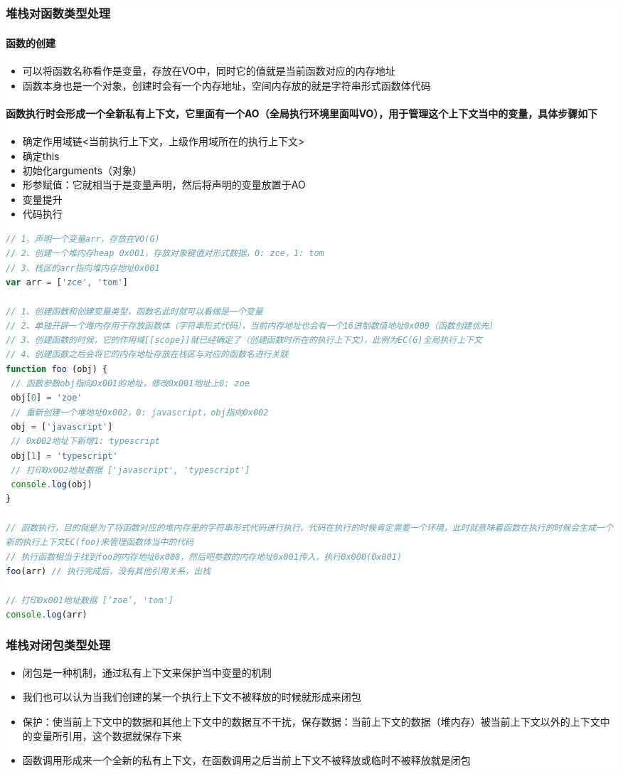 
### 堆栈对函数类型处理

#### 函数的创建

- 可以将函数名称看作是变量，存放在VO中，同时它的值就是当前函数对应的内存地址
- 函数本身也是一个对象，创建时会有一个内存地址，空间内存放的就是字符串形式函数体代码


#### 函数执行时会形成一个全新私有上下文，它里面有一个AO（全局执行环境里面叫VO），用于管理这个上下文当中的变量，具体步骤如下

 - 确定作用域链<当前执行上下文，上级作用域所在的执行上下文>
 - 确定this
 - 初始化arguments（对象）
 - 形参赋值：它就相当于是变量声明，然后将声明的变量放置于AO
 - 变量提升
 - 代码执行
 ```js
 // 1、声明一个变量arr，存放在VO(G)
// 2、创建一个堆内存heap 0x001，存放对象键值对形式数据，0: zce，1: tom
// 3、栈区的arr指向堆内存地址0x001
var arr = ['zce', 'tom']

// 1、创建函数和创建变量类型，函数名此时就可以看做是一个变量
// 2、单独开辟一个堆内存用于存放函数体（字符串形式代码），当前内存地址也会有一个16进制数值地址0x000（函数创建优先）
// 3、创建函数的时候，它的作用域[[scope]]就已经确定了（创建函数时所在的执行上下文），此例为EC(G)全局执行上下文
// 4、创建函数之后会将它的内存地址存放在栈区与对应的函数名进行关联
function foo (obj) {
  // 函数参数obj指向0x001的地址，修改0x001地址上0: zoe
  obj[0] = 'zoe'
  // 重新创建一个堆地址0x002，0: javascript，obj指向0x002
  obj = ['javascript']
  // 0x002地址下新增1: typescript
  obj[1] = 'typescript'
  // 打印0x002地址数据 ['javascript', 'typescript']
  console.log(obj)
}

// 函数执行，目的就是为了将函数对应的堆内存里的字符串形式代码进行执行。代码在执行的时候肯定需要一个环境，此时就意味着函数在执行的时候会生成一个新的执行上下文EC(foo)来管理函数体当中的代码
// 执行函数相当于找到foo的内存地址0x000，然后吧参数的内存地址0x001传入，执行0x000(0x001)
foo(arr) // 执行完成后，没有其他引用关系，出栈

// 打印0x001地址数据 [‘zoe’, 'tom']
console.log(arr)

 ```


### 堆栈对闭包类型处理

- 闭包是一种机制，通过私有上下文来保护当中变量的机制
- 我们也可以认为当我们创建的某一个执行上下文不被释放的时候就形成来闭包
- 保护：使当前上下文中的数据和其他上下文中的数据互不干扰，保存数据：当前上下文的数据（堆内存）被当前上下文以外的上下文中的变量所引用，这个数据就保存下来
- 函数调用形成来一个全新的私有上下文，在函数调用之后当前上下文不被释放或临时不被释放就是闭包


  [bar]: 123,
  [name]: "zce",
  [name]: "zce",